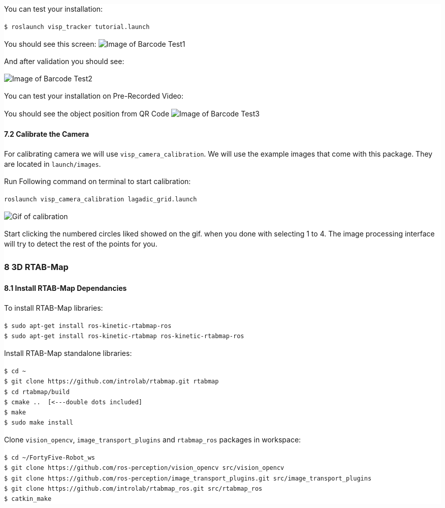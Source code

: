 You can test your installation:
```
$ roslaunch visp_tracker tutorial.launch
```

You should see this screen:
![Image of Barcode Test1](https://github.com/sasmazonur/Capstone_Pictures_Gifs/blob/master/images_videos/barcode1.png)

And after validation you should see:

![Image of Barcode Test2](https://github.com/sasmazonur/Capstone_Pictures_Gifs/blob/master/images_videos/barcode2.png)


You can test your installation on Pre-Recorded Video:

You should see the object position from QR Code
![Image of Barcode Test3](https://github.com/sasmazonur/Capstone_Pictures_Gifs/blob/master/images_videos/barcode3.png)

#### 7.2 Calibrate the Camera
For calibrating camera we will use `visp_camera_calibration`.
We will use the example images that come with this package. They are located in `launch/images`.

Run Following command on terminal to start calibration:

```
roslaunch visp_camera_calibration lagadic_grid.launch
```

![Gif of calibration](https://github.com/sasmazonur/Capstone_Pictures_Gifs/blob/master/images_videos/barcode_calib.gif)

Start clicking the numbered circles liked showed on the gif.
when you done with selecting 1 to 4. The image processing interface will try to detect the rest of the points for you.

### 8 3D RTAB-Map
#### 8.1 Install RTAB-Map Dependancies
To install RTAB-Map libraries:
```
$ sudo apt-get install ros-kinetic-rtabmap-ros
$ sudo apt-get install ros-kinetic-rtabmap ros-kinetic-rtabmap-ros
```
Install RTAB-Map standalone libraries:
```
$ cd ~
$ git clone https://github.com/introlab/rtabmap.git rtabmap
$ cd rtabmap/build
$ cmake ..  [<---double dots included]
$ make
$ sudo make install
```

Clone `vision_opencv`, `image_transport_plugins` and `rtabmap_ros` packages in workspace:
```
$ cd ~/FortyFive-Robot_ws
$ git clone https://github.com/ros-perception/vision_opencv src/vision_opencv
$ git clone https://github.com/ros-perception/image_transport_plugins.git src/image_transport_plugins
$ git clone https://github.com/introlab/rtabmap_ros.git src/rtabmap_ros
$ catkin_make
```
